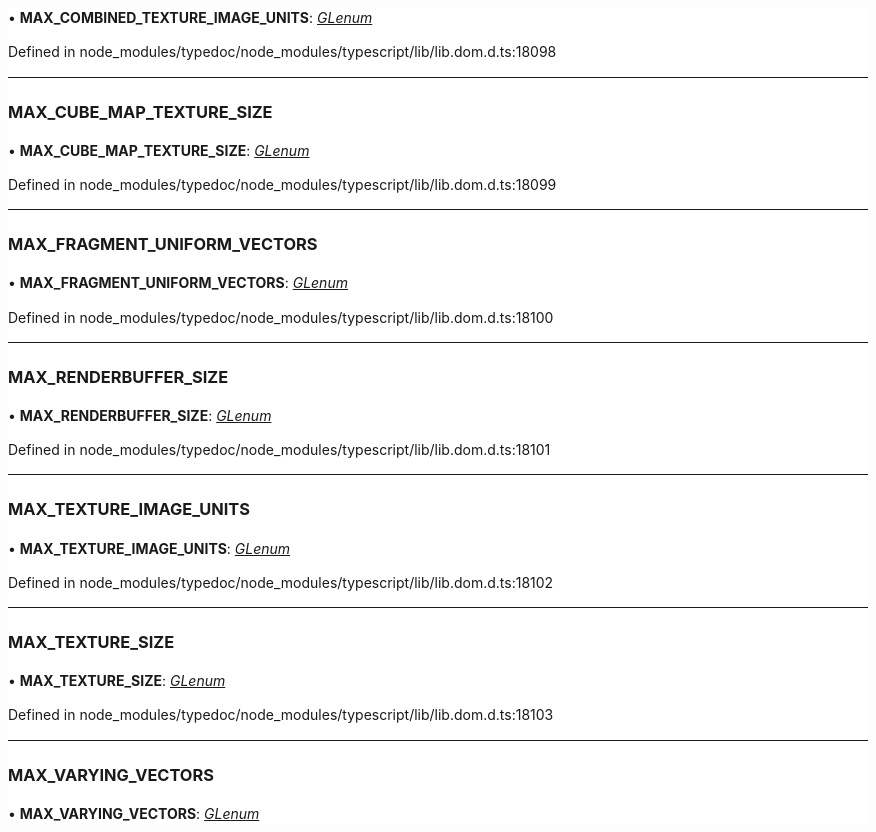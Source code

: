 • **MAX_COMBINED_TEXTURE_IMAGE_UNITS**: *[GLenum](../modules/_node_modules_typedoc_node_modules_typescript_lib_lib_dom_d_.md#glenum)*

Defined in node_modules/typedoc/node_modules/typescript/lib/lib.dom.d.ts:18098

___

###  MAX_CUBE_MAP_TEXTURE_SIZE

• **MAX_CUBE_MAP_TEXTURE_SIZE**: *[GLenum](../modules/_node_modules_typedoc_node_modules_typescript_lib_lib_dom_d_.md#glenum)*

Defined in node_modules/typedoc/node_modules/typescript/lib/lib.dom.d.ts:18099

___

###  MAX_FRAGMENT_UNIFORM_VECTORS

• **MAX_FRAGMENT_UNIFORM_VECTORS**: *[GLenum](../modules/_node_modules_typedoc_node_modules_typescript_lib_lib_dom_d_.md#glenum)*

Defined in node_modules/typedoc/node_modules/typescript/lib/lib.dom.d.ts:18100

___

###  MAX_RENDERBUFFER_SIZE

• **MAX_RENDERBUFFER_SIZE**: *[GLenum](../modules/_node_modules_typedoc_node_modules_typescript_lib_lib_dom_d_.md#glenum)*

Defined in node_modules/typedoc/node_modules/typescript/lib/lib.dom.d.ts:18101

___

###  MAX_TEXTURE_IMAGE_UNITS

• **MAX_TEXTURE_IMAGE_UNITS**: *[GLenum](../modules/_node_modules_typedoc_node_modules_typescript_lib_lib_dom_d_.md#glenum)*

Defined in node_modules/typedoc/node_modules/typescript/lib/lib.dom.d.ts:18102

___

###  MAX_TEXTURE_SIZE

• **MAX_TEXTURE_SIZE**: *[GLenum](../modules/_node_modules_typedoc_node_modules_typescript_lib_lib_dom_d_.md#glenum)*

Defined in node_modules/typedoc/node_modules/typescript/lib/lib.dom.d.ts:18103

___

###  MAX_VARYING_VECTORS

• **MAX_VARYING_VECTORS**: *[GLenum](../modules/_node_modules_typedoc_node_modules_typescript_lib_lib_dom_d_.md#glenum)*
